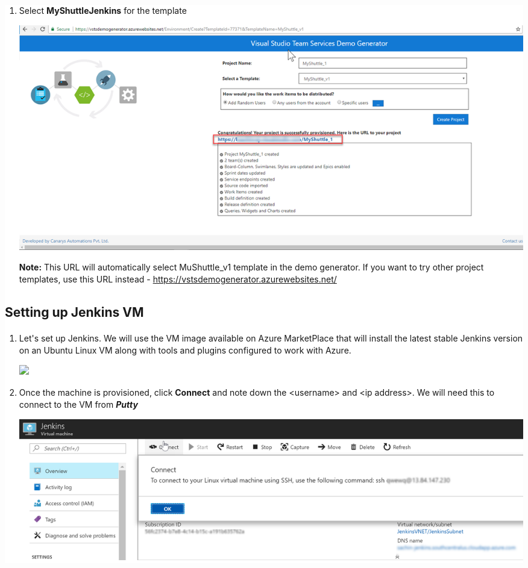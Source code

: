 1. Select **MyShuttleJenkins** for the template

    ![VSTS Demo Gen](images/vstsdemogen-2.png)

    **Note:** This URL will automatically select MuShuttle_v1 template in the demo generator. If you want to try other project templates, use this URL instead - https://vstsdemogenerator.azurewebsites.net/

## Setting up Jenkins VM

1. Let's set up Jenkins. We will use the VM image available on Azure MarketPlace that will install the latest stable Jenkins version on an Ubuntu Linux VM along with tools and plugins configured to work with Azure.

    <a href="https://portal.azure.com/#create/azure-oss.jenkinsjenkins" target="_blank">
    <img src="http://azuredeploy.net/deploybutton.png"/>
    </a>

1. Once the machine is provisioned, click **Connect** and note down the \<username> and \<ip address>. We will need this to connect to the VM from ***Putty***

    ![SSH Connection Info](images/vmconnect_ssh1.png)
